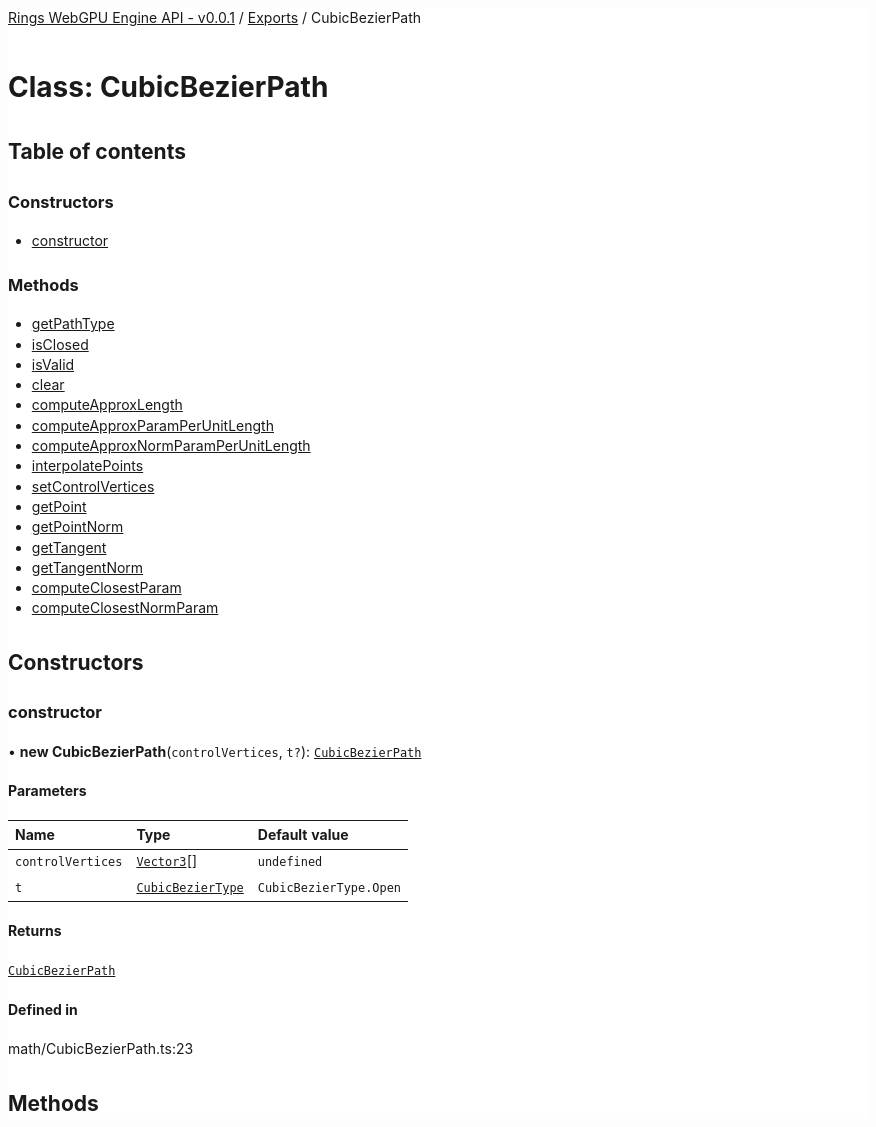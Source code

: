 [Rings WebGPU Engine API - v0.0.1](../README.md) / [Exports](../modules.md) / CubicBezierPath

# Class: CubicBezierPath

## Table of contents

### Constructors

- [constructor](CubicBezierPath.md#constructor)

### Methods

- [getPathType](CubicBezierPath.md#getpathtype)
- [isClosed](CubicBezierPath.md#isclosed)
- [isValid](CubicBezierPath.md#isvalid)
- [clear](CubicBezierPath.md#clear)
- [computeApproxLength](CubicBezierPath.md#computeapproxlength)
- [computeApproxParamPerUnitLength](CubicBezierPath.md#computeapproxparamperunitlength)
- [computeApproxNormParamPerUnitLength](CubicBezierPath.md#computeapproxnormparamperunitlength)
- [interpolatePoints](CubicBezierPath.md#interpolatepoints)
- [setControlVertices](CubicBezierPath.md#setcontrolvertices)
- [getPoint](CubicBezierPath.md#getpoint)
- [getPointNorm](CubicBezierPath.md#getpointnorm)
- [getTangent](CubicBezierPath.md#gettangent)
- [getTangentNorm](CubicBezierPath.md#gettangentnorm)
- [computeClosestParam](CubicBezierPath.md#computeclosestparam)
- [computeClosestNormParam](CubicBezierPath.md#computeclosestnormparam)

## Constructors

### constructor

• **new CubicBezierPath**(`controlVertices`, `t?`): [`CubicBezierPath`](CubicBezierPath.md)

#### Parameters

| Name | Type | Default value |
| :------ | :------ | :------ |
| `controlVertices` | [`Vector3`](Vector3.md)[] | `undefined` |
| `t` | [`CubicBezierType`](../enums/CubicBezierType.md) | `CubicBezierType.Open` |

#### Returns

[`CubicBezierPath`](CubicBezierPath.md)

#### Defined in

math/CubicBezierPath.ts:23

## Methods
